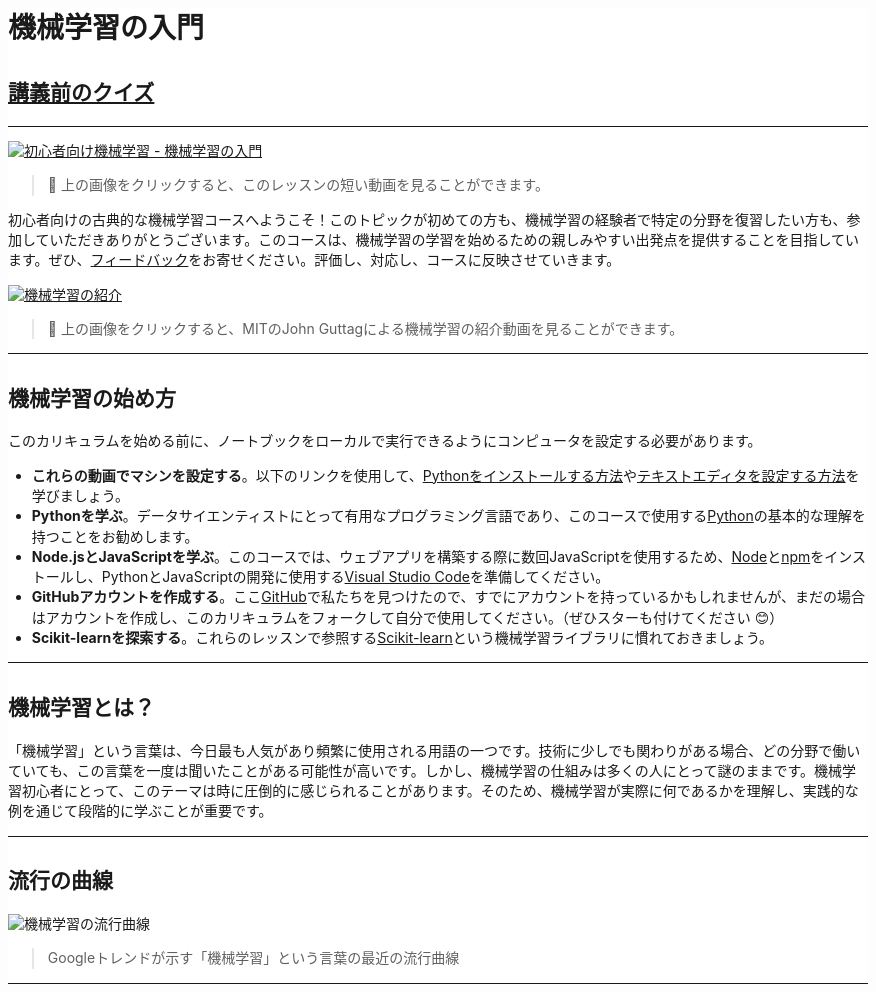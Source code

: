 
# 機械学習の入門

## [講義前のクイズ](https://gray-sand-07a10f403.1.azurestaticapps.net/quiz/1/)

---

[![初心者向け機械学習 - 機械学習の入門](https://img.youtube.com/vi/6mSx_KJxcHI/0.jpg)](https://youtu.be/6mSx_KJxcHI "初心者向け機械学習 - 機械学習の入門")

> 🎥 上の画像をクリックすると、このレッスンの短い動画を見ることができます。

初心者向けの古典的な機械学習コースへようこそ！このトピックが初めての方も、機械学習の経験者で特定の分野を復習したい方も、参加していただきありがとうございます。このコースは、機械学習の学習を始めるための親しみやすい出発点を提供することを目指しています。ぜひ、[フィードバック](https://github.com/microsoft/ML-For-Beginners/discussions)をお寄せください。評価し、対応し、コースに反映させていきます。

[![機械学習の紹介](https://img.youtube.com/vi/h0e2HAPTGF4/0.jpg)](https://youtu.be/h0e2HAPTGF4 "機械学習の紹介")

> 🎥 上の画像をクリックすると、MITのJohn Guttagによる機械学習の紹介動画を見ることができます。

---
## 機械学習の始め方

このカリキュラムを始める前に、ノートブックをローカルで実行できるようにコンピュータを設定する必要があります。

- **これらの動画でマシンを設定する**。以下のリンクを使用して、[Pythonをインストールする方法](https://youtu.be/CXZYvNRIAKM)や[テキストエディタを設定する方法](https://youtu.be/EU8eayHWoZg)を学びましょう。
- **Pythonを学ぶ**。データサイエンティストにとって有用なプログラミング言語であり、このコースで使用する[Python](https://docs.microsoft.com/learn/paths/python-language/?WT.mc_id=academic-77952-leestott)の基本的な理解を持つことをお勧めします。
- **Node.jsとJavaScriptを学ぶ**。このコースでは、ウェブアプリを構築する際に数回JavaScriptを使用するため、[Node](https://nodejs.org)と[npm](https://www.npmjs.com/)をインストールし、PythonとJavaScriptの開発に使用する[Visual Studio Code](https://code.visualstudio.com/)を準備してください。
- **GitHubアカウントを作成する**。ここ[GitHub](https://github.com)で私たちを見つけたので、すでにアカウントを持っているかもしれませんが、まだの場合はアカウントを作成し、このカリキュラムをフォークして自分で使用してください。（ぜひスターも付けてください 😊）
- **Scikit-learnを探索する**。これらのレッスンで参照する[Scikit-learn](https://scikit-learn.org/stable/user_guide.html)という機械学習ライブラリに慣れておきましょう。

---
## 機械学習とは？

「機械学習」という言葉は、今日最も人気があり頻繁に使用される用語の一つです。技術に少しでも関わりがある場合、どの分野で働いていても、この言葉を一度は聞いたことがある可能性が高いです。しかし、機械学習の仕組みは多くの人にとって謎のままです。機械学習初心者にとって、このテーマは時に圧倒的に感じられることがあります。そのため、機械学習が実際に何であるかを理解し、実践的な例を通じて段階的に学ぶことが重要です。

---
## 流行の曲線

![機械学習の流行曲線](../../../../translated_images/hype.07183d711a17aafe70915909a0e45aa286ede136ee9424d418026ab00fec344c.ja.png)

> Googleトレンドが示す「機械学習」という言葉の最近の流行曲線

---